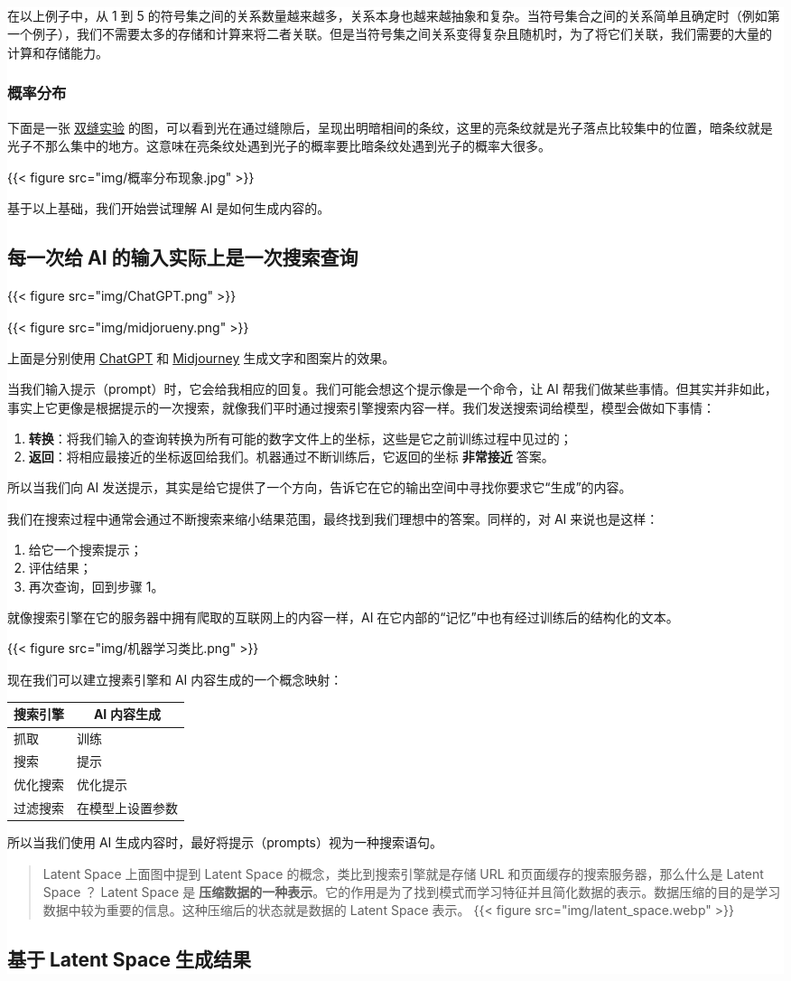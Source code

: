 在以上例子中，从 1 到 5 的符号集之间的关系数量越来越多，关系本身也越来越抽象和复杂。当符号集合之间的关系简单且确定时（例如第一个例子），我们不需要太多的存储和计算来将二者关联。但是当符号集之间关系变得复杂且随机时，为了将它们关联，我们需要的大量的计算和存储能力。

### 概率分布

下面是一张 [双缝实验](https://zh.wikipedia.org/zh-hans/%E9%9B%99%E7%B8%AB%E5%AF%A6%E9%A9%97) 的图，可以看到光在通过缝隙后，呈现出明暗相间的条纹，这里的亮条纹就是光子落点比较集中的位置，暗条纹就是光子不那么集中的地方。这意味在亮条纹处遇到光子的概率要比暗条纹处遇到光子的概率大很多。

{{< figure src="img/概率分布现象.jpg" >}}

基于以上基础，我们开始尝试理解 AI 是如何生成内容的。

## 每一次给 AI 的输入实际上是一次搜索查询

{{< figure src="img/ChatGPT.png" >}}

{{< figure src="img/midjorueny.png" >}}

上面是分别使用 [ChatGPT](https://chat.openai.com/chat) 和 [Midjourney](https://www.midjourney.com/showcase/recent/) 生成文字和图案片的效果。

当我们输入提示（prompt）时，它会给我相应的回复。我们可能会想这个提示像是一个命令，让 AI 帮我们做某些事情。但其实并非如此，事实上它更像是根据提示的一次搜索，就像我们平时通过搜索引擎搜索内容一样。我们发送搜索词给模型，模型会做如下事情：
1.  **转换**：将我们输入的查询转换为所有可能的数字文件上的坐标，这些是它之前训练过程中见过的；
2.  **返回**：将相应最接近的坐标返回给我们。机器通过不断训练后，它返回的坐标 **非常接近** 答案。

所以当我们向 AI 发送提示，其实是给它提供了一个方向，告诉它在它的输出空间中寻找你要求它“生成”的内容。

我们在搜索过程中通常会通过不断搜索来缩小结果范围，最终找到我们理想中的答案。同样的，对 AI 来说也是这样：
1.  给它一个搜索提示；
2.  评估结果；
3.  再次查询，回到步骤 1。

就像搜索引擎在它的服务器中拥有爬取的互联网上的内容一样，AI 在它内部的“记忆”中也有经过训练后的结构化的文本。

{{< figure src="img/机器学习类比.png" >}}

现在我们可以建立搜素引擎和 AI 内容生成的一个概念映射：

| 搜索引擎 | AI 内容生成      |
| -------- | ---------------- |
| 抓取     | 训练             |
| 搜索     | 提示             |
| 优化搜索 | 优化提示         |
| 过滤搜索 | 在模型上设置参数 |

所以当我们使用 AI 生成内容时，最好将提示（prompts）视为一种搜索语句。

>Latent Space
>上面图中提到 Latent Space 的概念，类比到搜索引擎就是存储 URL 和页面缓存的搜索服务器，那么什么是 Latent Space ？ Latent Space 是 **压缩数据的一种表示**。它的作用是为了找到模式而学习特征并且简化数据的表示。数据压缩的目的是学习数据中较为重要的信息。这种压缩后的状态就是数据的 Latent Space 表示。
>{{< figure src="img/latent_space.webp" >}}

## 基于 Latent Space 生成结果
